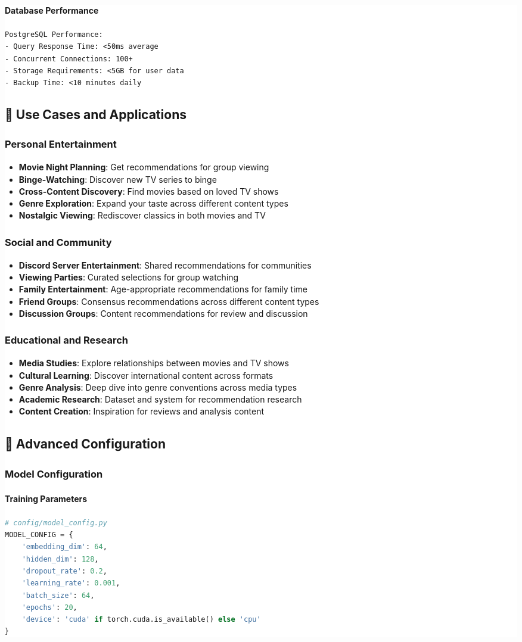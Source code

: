 #### Database Performance
```
PostgreSQL Performance:
- Query Response Time: <50ms average
- Concurrent Connections: 100+
- Storage Requirements: <5GB for user data
- Backup Time: <10 minutes daily
```

## 🎯 Use Cases and Applications

### Personal Entertainment
- **Movie Night Planning**: Get recommendations for group viewing
- **Binge-Watching**: Discover new TV series to binge
- **Cross-Content Discovery**: Find movies based on loved TV shows
- **Genre Exploration**: Expand your taste across different content types
- **Nostalgic Viewing**: Rediscover classics in both movies and TV

### Social and Community
- **Discord Server Entertainment**: Shared recommendations for communities
- **Viewing Parties**: Curated selections for group watching
- **Family Entertainment**: Age-appropriate recommendations for family time
- **Friend Groups**: Consensus recommendations across different content types
- **Discussion Groups**: Content recommendations for review and discussion

### Educational and Research
- **Media Studies**: Explore relationships between movies and TV shows
- **Cultural Learning**: Discover international content across formats
- **Genre Analysis**: Deep dive into genre conventions across media types
- **Academic Research**: Dataset and system for recommendation research
- **Content Creation**: Inspiration for reviews and analysis content

## 🔧 Advanced Configuration

### Model Configuration

#### Training Parameters
```python
# config/model_config.py
MODEL_CONFIG = {
    'embedding_dim': 64,
    'hidden_dim': 128,
    'dropout_rate': 0.2,
    'learning_rate': 0.001,
    'batch_size': 64,
    'epochs': 20,
    'device': 'cuda' if torch.cuda.is_available() else 'cpu'
}
```
